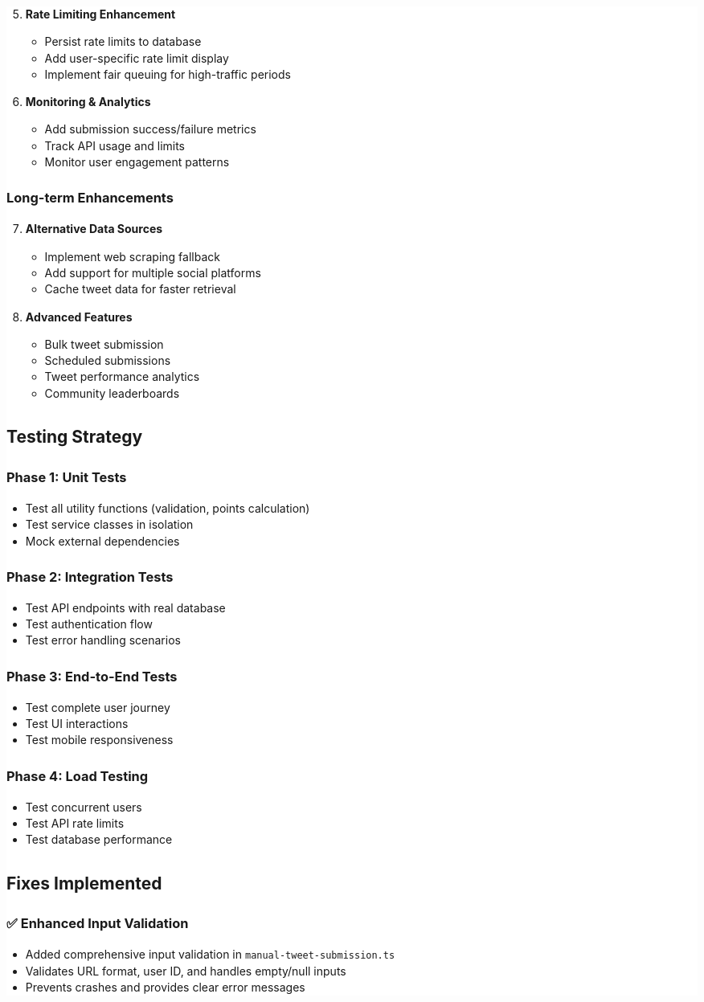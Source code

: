 5. **Rate Limiting Enhancement**
   - Persist rate limits to database
   - Add user-specific rate limit display
   - Implement fair queuing for high-traffic periods

6. **Monitoring & Analytics**
   - Add submission success/failure metrics
   - Track API usage and limits
   - Monitor user engagement patterns

### Long-term Enhancements

7. **Alternative Data Sources**
   - Implement web scraping fallback
   - Add support for multiple social platforms
   - Cache tweet data for faster retrieval

8. **Advanced Features**
   - Bulk tweet submission
   - Scheduled submissions
   - Tweet performance analytics
   - Community leaderboards

## Testing Strategy

### Phase 1: Unit Tests
- Test all utility functions (validation, points calculation)
- Test service classes in isolation
- Mock external dependencies

### Phase 2: Integration Tests
- Test API endpoints with real database
- Test authentication flow
- Test error handling scenarios

### Phase 3: End-to-End Tests
- Test complete user journey
- Test UI interactions
- Test mobile responsiveness

### Phase 4: Load Testing
- Test concurrent users
- Test API rate limits
- Test database performance

## Fixes Implemented

### ✅ Enhanced Input Validation
- Added comprehensive input validation in `manual-tweet-submission.ts`
- Validates URL format, user ID, and handles empty/null inputs
- Prevents crashes and provides clear error messages
